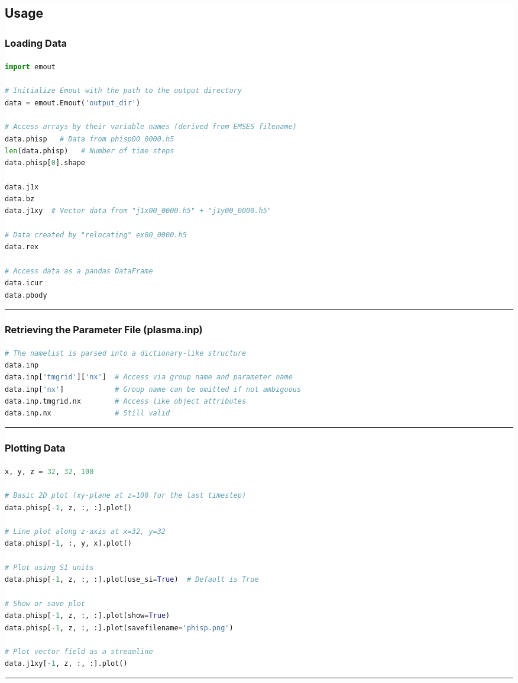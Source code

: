 ## Usage

### Loading Data

```python
import emout

# Initialize Emout with the path to the output directory
data = emout.Emout('output_dir')

# Access arrays by their variable names (derived from EMSES filename)
data.phisp   # Data from phisp00_0000.h5
len(data.phisp)   # Number of time steps
data.phisp[0].shape

data.j1x
data.bz
data.j1xy  # Vector data from "j1x00_0000.h5" + "j1y00_0000.h5"

# Data created by "relocating" ex00_0000.h5
data.rex

# Access data as a pandas DataFrame
data.icur
data.pbody
```

---

### Retrieving the Parameter File (plasma.inp)

```python
# The namelist is parsed into a dictionary-like structure
data.inp
data.inp['tmgrid']['nx']  # Access via group name and parameter name
data.inp['nx']            # Group name can be omitted if not ambiguous
data.inp.tmgrid.nx        # Access like object attributes
data.inp.nx               # Still valid
```

---

### Plotting Data

```python
x, y, z = 32, 32, 100

# Basic 2D plot (xy-plane at z=100 for the last timestep)
data.phisp[-1, z, :, :].plot()

# Line plot along z-axis at x=32, y=32
data.phisp[-1, :, y, x].plot()

# Plot using SI units
data.phisp[-1, z, :, :].plot(use_si=True)  # Default is True

# Show or save plot
data.phisp[-1, z, :, :].plot(show=True)
data.phisp[-1, z, :, :].plot(savefilename='phisp.png')

# Plot vector field as a streamline
data.j1xy[-1, z, :, :].plot()
```

---